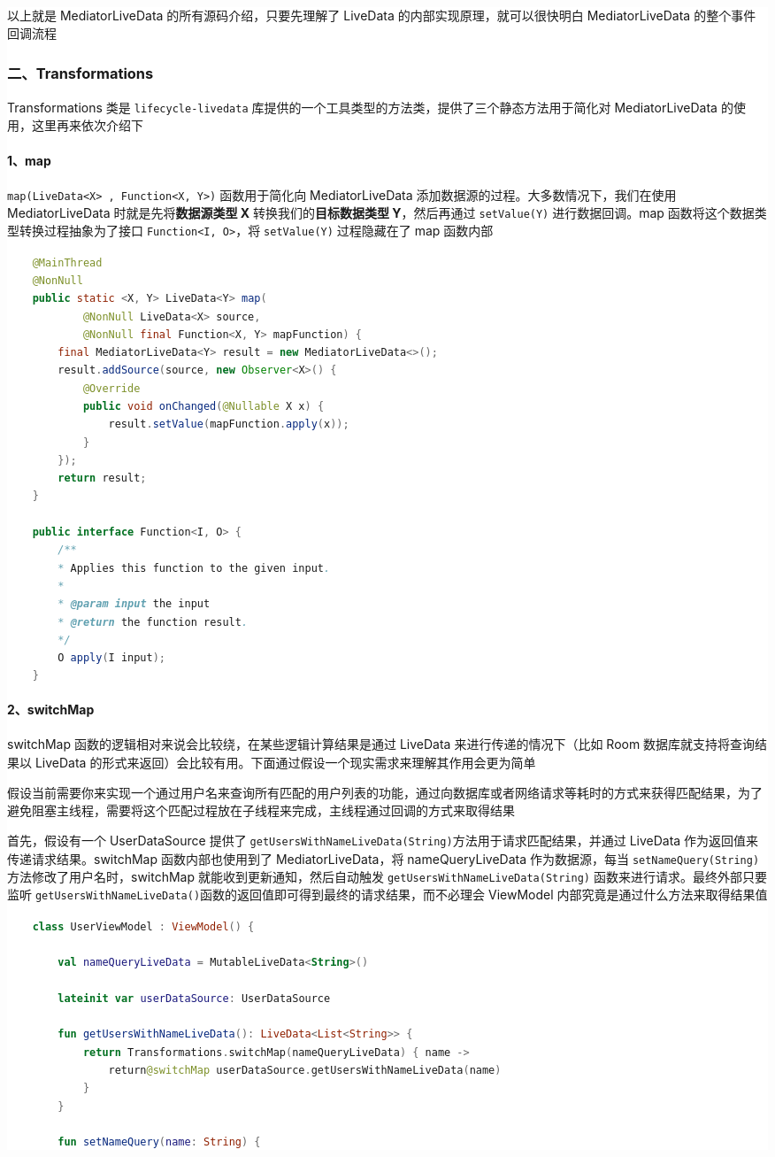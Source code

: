 以上就是 MediatorLiveData 的所有源码介绍，只要先理解了 LiveData 的内部实现原理，就可以很快明白 MediatorLiveData 的整个事件回调流程

### 二、Transformations

Transformations 类是 `lifecycle-livedata` 库提供的一个工具类型的方法类，提供了三个静态方法用于简化对 MediatorLiveData 的使用，这里再来依次介绍下

#### 1、map

`map(LiveData<X> , Function<X, Y>)` 函数用于简化向 MediatorLiveData 添加数据源的过程。大多数情况下，我们在使用 MediatorLiveData 时就是先将**数据源类型 X** 转换我们的**目标数据类型 Y**，然后再通过 `setValue(Y)` 进行数据回调。map 函数将这个数据类型转换过程抽象为了接口 `Function<I, O>`，将  `setValue(Y)` 过程隐藏在了 map 函数内部

```java
    @MainThread
    @NonNull
    public static <X, Y> LiveData<Y> map(
            @NonNull LiveData<X> source,
            @NonNull final Function<X, Y> mapFunction) {
        final MediatorLiveData<Y> result = new MediatorLiveData<>();
        result.addSource(source, new Observer<X>() {
            @Override
            public void onChanged(@Nullable X x) {
                result.setValue(mapFunction.apply(x));
            }
        });
        return result;
    }

    public interface Function<I, O> {
        /**
        * Applies this function to the given input.
        *
        * @param input the input
        * @return the function result.
        */
        O apply(I input);
    }
```

#### 2、switchMap

switchMap 函数的逻辑相对来说会比较绕，在某些逻辑计算结果是通过 LiveData 来进行传递的情况下（比如 Room 数据库就支持将查询结果以 LiveData 的形式来返回）会比较有用。下面通过假设一个现实需求来理解其作用会更为简单

假设当前需要你来实现一个通过用户名来查询所有匹配的用户列表的功能，通过向数据库或者网络请求等耗时的方式来获得匹配结果，为了避免阻塞主线程，需要将这个匹配过程放在子线程来完成，主线程通过回调的方式来取得结果

首先，假设有一个 UserDataSource 提供了 `getUsersWithNameLiveData(String)`方法用于请求匹配结果，并通过 LiveData 作为返回值来传递请求结果。switchMap 函数内部也使用到了 MediatorLiveData，将 nameQueryLiveData 作为数据源，每当 `setNameQuery(String)`方法修改了用户名时，switchMap 就能收到更新通知，然后自动触发 `getUsersWithNameLiveData(String)` 函数来进行请求。最终外部只要监听 `getUsersWithNameLiveData()`函数的返回值即可得到最终的请求结果，而不必理会 ViewModel 内部究竟是通过什么方法来取得结果值

```kotlin
    class UserViewModel : ViewModel() {

        val nameQueryLiveData = MutableLiveData<String>()

        lateinit var userDataSource: UserDataSource

        fun getUsersWithNameLiveData(): LiveData<List<String>> {
            return Transformations.switchMap(nameQueryLiveData) { name ->
                return@switchMap userDataSource.getUsersWithNameLiveData(name)
            }
        }

        fun setNameQuery(name: String) {
```